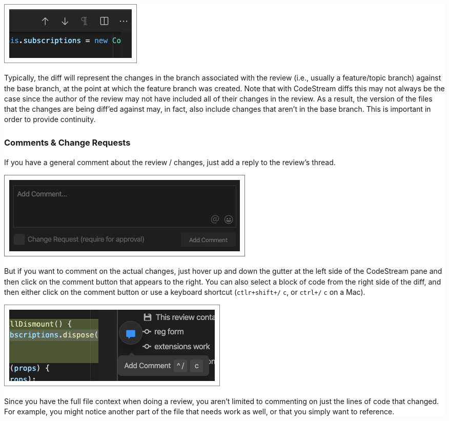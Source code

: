 ![Navigate Changes](../assets/images/NavigateChanges.png)

Typically, the diff will represent the changes in the branch associated with the
review (i.e., usually a feature/topic branch) against the base branch, at the
point at which the feature branch was created. Note that with CodeStream diffs
this may not always be the case since the author of the review may not have
included all of their changes in the review. As a result, the version of the
files that the changes are being diff’ed against may, in fact, also include
changes that aren’t in the base branch. This is important in order to provide
continuity.

### Comments & Change Requests
If you have a general comment about the review / changes, just add a reply to
the review’s thread.

![Reply to a Review](../assets/images/ReviewReply1.png)

But if you want to comment on the actual changes, just hover up and down the
gutter at the left side of the CodeStream pane and then click on the comment
button that appears to the right. You can also select a block of code from the
right side of the diff, and then either click on the comment button or use a
keyboard shortcut (`ctlr+shift+/` `c`, or `ctrl+/` `c` on a Mac).

![Comment on Changes](../assets/images/ReviewComment.png)

Since you have the full file context when doing a review, you aren’t limited to
commenting on just the lines of code that changed. For example, you might notice
another part of the file that needs work as well, or that you simply want to
reference.
